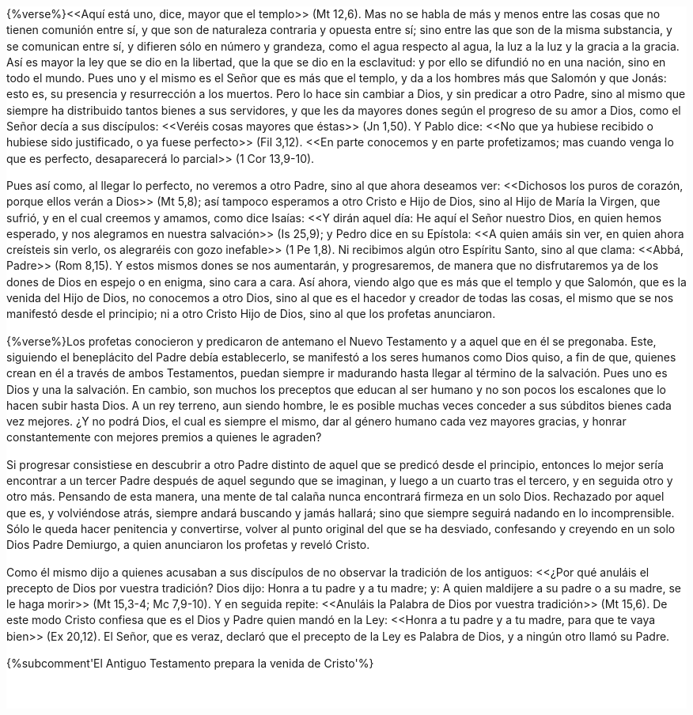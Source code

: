 {%verse%}<<Aquí está uno, dice, mayor que el templo>> (Mt 12,6). Mas no se habla de más y menos entre las cosas que no tienen comunión entre sí, y que son de naturaleza contraria y opuesta entre sí; sino entre las que son de la misma substancia, y se comunican entre sí, y difieren sólo en número y grandeza, como el agua respecto al agua, la luz a la luz y la gracia a la gracia. Así es mayor la ley que se dio en la libertad, que la que se dio en la esclavitud: y por ello se difundió no en una nación, sino en todo el mundo. Pues uno y el mismo es el Señor que es más que el templo, y da a los hombres más que Salomón y que Jonás: esto es, su presencia y resurrección a los muertos. Pero lo hace sin cambiar a Dios, y sin predicar a otro Padre, sino al mismo que siempre ha distribuido tantos bienes a sus servidores, y que les da mayores dones según el progreso de su amor a Dios, como el Señor decía a sus discípulos: <<Veréis cosas mayores que éstas>> (Jn 1,50). Y Pablo dice: <<No que ya hubiese recibido o hubiese sido justificado, o ya fuese perfecto>> (Fil 3,12). <<En parte conocemos y en parte profetizamos; mas cuando venga lo que es perfecto, desaparecerá lo parcial>> (1 Cor 13,9-10).

Pues así como, al llegar lo perfecto, no veremos a otro Padre, sino al que ahora deseamos ver: <<Dichosos los puros de corazón, porque ellos verán a Dios>> (Mt 5,8); así tampoco esperamos a otro Cristo e Hijo de Dios, sino al Hijo de María la Virgen, que sufrió, y en el cual creemos y amamos, como dice Isaías: <<Y dirán aquel día: He aquí el Señor nuestro Dios, en quien hemos esperado, y nos alegramos en nuestra salvación>> (Is 25,9); y Pedro dice en su Epístola: <<A quien amáis sin ver, en quien ahora creísteis sin verlo, os alegraréis con gozo inefable>> (1 Pe 1,8). Ni recibimos algún otro Espíritu Santo, sino al que clama: <<Abbá, Padre>> (Rom 8,15). Y estos mismos dones se nos aumentarán, y progresaremos, de manera que no disfrutaremos ya de los dones de Dios en espejo o en enigma, sino cara a cara. Así ahora, viendo algo que es más que el templo y que Salomón, que es la venida del Hijo de Dios, no conocemos a otro Dios, sino al que es el hacedor y creador de todas las cosas, el mismo que se nos manifestó desde el principio; ni a otro Cristo Hijo de Dios, sino al que los profetas anunciaron.

{%verse%}Los profetas conocieron y predicaron de antemano el Nuevo Testamento y a aquel que en él se pregonaba. Este, siguiendo el beneplácito del Padre debía establecerlo, se manifestó a los seres humanos como Dios quiso, a fin de que, quienes crean en él a través de ambos Testamentos, puedan siempre ir madurando hasta llegar al término de la salvación. Pues uno es Dios y una la salvación. En cambio, son muchos los preceptos que educan al ser humano y no son pocos los escalones que lo hacen subir hasta Dios. A un rey terreno, aun siendo hombre, le es posible muchas veces conceder a sus súbditos bienes cada vez mejores. ¿Y no podrá Dios, el cual es siempre el mismo, dar al género humano cada vez mayores gracias, y honrar constantemente con mejores premios a quienes le agraden?

Si progresar consistiese en descubrir a otro Padre distinto de aquel que se predicó desde el principio, entonces lo mejor sería encontrar a un tercer Padre después de aquel segundo que se imaginan, y luego a un cuarto tras el tercero, y en seguida otro y otro más. Pensando de esta manera, una mente de tal calaña nunca encontrará firmeza en un solo Dios. Rechazado por aquel que es, y volviéndose atrás, siempre andará buscando y jamás hallará; sino que siempre seguirá nadando en lo incomprensible. Sólo le queda hacer penitencia y convertirse, volver al punto original del que se ha desviado, confesando y creyendo en un solo Dios Padre Demiurgo, a quien anunciaron los profetas y reveló Cristo.

Como él mismo dijo a quienes acusaban a sus discípulos de no observar la tradición de los antiguos: <<¿Por qué anuláis el precepto de Dios por vuestra tradición? Dios dijo: Honra a tu padre y a tu madre; y: A quien maldijere a su padre o a su madre, se le haga morir>> (Mt 15,3-4; Mc 7,9-10). Y en seguida repite: <<Anuláis la Palabra de Dios por vuestra tradición>> (Mt 15,6). De este modo Cristo confiesa que es el Dios y Padre quien mandó en la Ley: <<Honra a tu padre y a tu madre, para que te vaya bien>> (Ex 20,12). El Señor, que es veraz, declaró que el precepto de la Ley es Palabra de Dios, y a ningún otro llamó su Padre.

{%subcomment'El Antiguo Testamento prepara la venida de Cristo'%}

### &nbsp;
